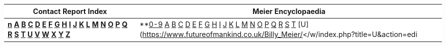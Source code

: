 
**Contact Report Index** | **Meier Encyclopaedia**  
---|---  
[**n**](https://www.futureofmankind.co.uk/Billy_Meier/</Billy_Meier/Index#n> "Index") [**A**](https://www.futureofmankind.co.uk/Billy_Meier/</Billy_Meier/Index#A> "Index") [**B**](https://www.futureofmankind.co.uk/Billy_Meier/</Billy_Meier/Index#B> "Index") [**C**](https://www.futureofmankind.co.uk/Billy_Meier/</Billy_Meier/Index#C> "Index") [**D**](https://www.futureofmankind.co.uk/Billy_Meier/</Billy_Meier/Index#D> "Index") [**E**](https://www.futureofmankind.co.uk/Billy_Meier/</Billy_Meier/Index#E> "Index") [**F**](https://www.futureofmankind.co.uk/Billy_Meier/</Billy_Meier/Index#F> "Index") [**G**](https://www.futureofmankind.co.uk/Billy_Meier/</Billy_Meier/Index#G> "Index") [**H**](https://www.futureofmankind.co.uk/Billy_Meier/</Billy_Meier/Index#H> "Index") [**I**](https://www.futureofmankind.co.uk/Billy_Meier/</Billy_Meier/Index#I> "Index") [**J**](https://www.futureofmankind.co.uk/Billy_Meier/</Billy_Meier/Index#J> "Index") [**K**](https://www.futureofmankind.co.uk/Billy_Meier/</Billy_Meier/Index#K> "Index") [**L**](https://www.futureofmankind.co.uk/Billy_Meier/</Billy_Meier/Index#L> "Index") [**M**](https://www.futureofmankind.co.uk/Billy_Meier/</Billy_Meier/Index#M> "Index") [**N**](https://www.futureofmankind.co.uk/Billy_Meier/</Billy_Meier/Index#N> "Index") [**O**](https://www.futureofmankind.co.uk/Billy_Meier/</Billy_Meier/Index#O> "Index") [**P**](https://www.futureofmankind.co.uk/Billy_Meier/</Billy_Meier/Index#P> "Index") [**Q**](https://www.futureofmankind.co.uk/Billy_Meier/</Billy_Meier/Index#Q> "Index") [**R**](https://www.futureofmankind.co.uk/Billy_Meier/</Billy_Meier/Index#R> "Index") [**S**](https://www.futureofmankind.co.uk/Billy_Meier/</Billy_Meier/Index#S> "Index") [**T**](https://www.futureofmankind.co.uk/Billy_Meier/</Billy_Meier/Index#T> "Index") [**U**](https://www.futureofmankind.co.uk/Billy_Meier/</Billy_Meier/Index#U> "Index") [**V**](https://www.futureofmankind.co.uk/Billy_Meier/</Billy_Meier/Index#V> "Index") [**W**](https://www.futureofmankind.co.uk/Billy_Meier/</Billy_Meier/Index#W> "Index") [**X**](https://www.futureofmankind.co.uk/Billy_Meier/</Billy_Meier/Index#X> "Index") [**Y**](https://www.futureofmankind.co.uk/Billy_Meier/</Billy_Meier/Index#Y> "Index") [**Z**](https://www.futureofmankind.co.uk/Billy_Meier/</Billy_Meier/Index#Z> "Index") | **[0-9](https://www.futureofmankind.co.uk/Billy_Meier/</Billy_Meier/0-9> "0-9") [A](https://www.futureofmankind.co.uk/Billy_Meier/</Billy_Meier/A> "A") [B](https://www.futureofmankind.co.uk/Billy_Meier/</Billy_Meier/B> "B") [C](https://www.futureofmankind.co.uk/Billy_Meier/</Billy_Meier/C> "C") [D](https://www.futureofmankind.co.uk/Billy_Meier/</Billy_Meier/D> "D") [E](https://www.futureofmankind.co.uk/Billy_Meier/</Billy_Meier/E> "E") [F](https://www.futureofmankind.co.uk/Billy_Meier/</Billy_Meier/F> "F") [G](https://www.futureofmankind.co.uk/Billy_Meier/</Billy_Meier/G> "G") [H](https://www.futureofmankind.co.uk/Billy_Meier/</Billy_Meier/H> "H") [I](https://www.futureofmankind.co.uk/Billy_Meier/</w/index.php?title=I&action=edit&redlink=1> "I \(page does not exist\)") [J](https://www.futureofmankind.co.uk/Billy_Meier/</Billy_Meier/J> "J") [K](https://www.futureofmankind.co.uk/Billy_Meier/</Billy_Meier/K> "K") [L](https://www.futureofmankind.co.uk/Billy_Meier/</Billy_Meier/L> "L") [M](https://www.futureofmankind.co.uk/Billy_Meier/</Billy_Meier/M> "M") [N](https://www.futureofmankind.co.uk/Billy_Meier/</Billy_Meier/N> "N") [O](https://www.futureofmankind.co.uk/Billy_Meier/</Billy_Meier/O> "O") [P](https://www.futureofmankind.co.uk/Billy_Meier/</Billy_Meier/P> "P") [Q](https://www.futureofmankind.co.uk/Billy_Meier/</Billy_Meier/Q> "Q") [R](https://www.futureofmankind.co.uk/Billy_Meier/</Billy_Meier/R> "R") [S](https://www.futureofmankind.co.uk/Billy_Meier/</Billy_Meier/S> "S") [T](https://www.futureofmankind.co.uk/Billy_Meier/</Billy_Meier/T> "T") [U](https://www.futureofmankind.co.uk/Billy_Meier/</w/index.php?title=U&action=edi